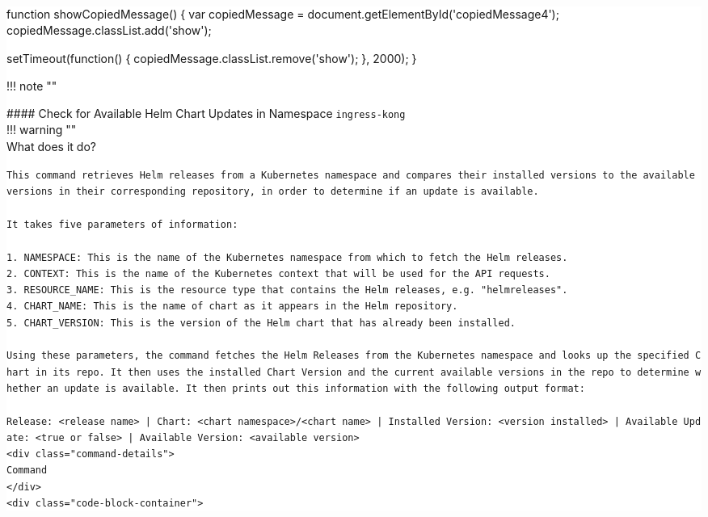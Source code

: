 function showCopiedMessage() {
  var copiedMessage = document.getElementById('copiedMessage4');
  copiedMessage.classList.add('show');

  setTimeout(function() {
    copiedMessage.classList.remove('show');
  }, 2000);
}
</script>




!!! note ""
    <div class="command-title">
    #### Check for Available Helm Chart Updates in Namespace `ingress-kong`  
    </div>
    !!! warning ""
    <div class="command-details">
    What does it do?
    </div>
    

    This command retrieves Helm releases from a Kubernetes namespace and compares their installed versions to the available versions in their corresponding repository, in order to determine if an update is available. 

    It takes five parameters of information:

    1. NAMESPACE: This is the name of the Kubernetes namespace from which to fetch the Helm releases.
    2. CONTEXT: This is the name of the Kubernetes context that will be used for the API requests.
    3. RESOURCE_NAME: This is the resource type that contains the Helm releases, e.g. "helmreleases".
    4. CHART_NAME: This is the name of chart as it appears in the Helm repository.
    5. CHART_VERSION: This is the version of the Helm chart that has already been installed.

    Using these parameters, the command fetches the Helm Releases from the Kubernetes namespace and looks up the specified Chart in its repo. It then uses the installed Chart Version and the current available versions in the repo to determine whether an update is available. It then prints out this information with the following output format: 

    Release: <release name> | Chart: <chart namespace>/<chart name> | Installed Version: <version installed> | Available Update: <true or false> | Available Version: <available version>
    <div class="command-details">
    Command
    </div>
    <div class="code-block-container">